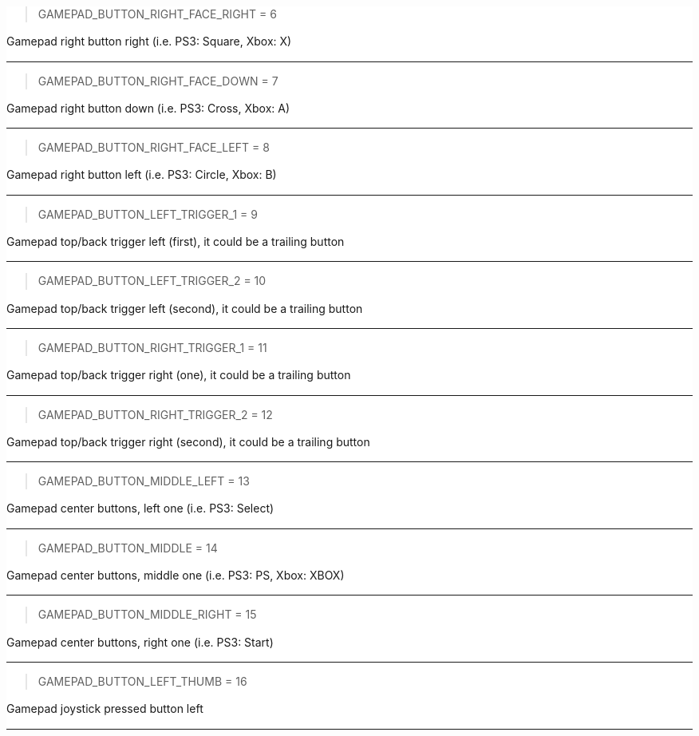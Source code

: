 > GAMEPAD_BUTTON_RIGHT_FACE_RIGHT = 6

Gamepad right button right (i.e. PS3: Square, Xbox: X)

---

> GAMEPAD_BUTTON_RIGHT_FACE_DOWN = 7

Gamepad right button down (i.e. PS3: Cross, Xbox: A)

---

> GAMEPAD_BUTTON_RIGHT_FACE_LEFT = 8

Gamepad right button left (i.e. PS3: Circle, Xbox: B)

---

> GAMEPAD_BUTTON_LEFT_TRIGGER_1 = 9

Gamepad top/back trigger left (first), it could be a trailing button

---

> GAMEPAD_BUTTON_LEFT_TRIGGER_2 = 10

Gamepad top/back trigger left (second), it could be a trailing button

---

> GAMEPAD_BUTTON_RIGHT_TRIGGER_1 = 11

Gamepad top/back trigger right (one), it could be a trailing button

---

> GAMEPAD_BUTTON_RIGHT_TRIGGER_2 = 12

Gamepad top/back trigger right (second), it could be a trailing button

---

> GAMEPAD_BUTTON_MIDDLE_LEFT = 13

Gamepad center buttons, left one (i.e. PS3: Select)

---

> GAMEPAD_BUTTON_MIDDLE = 14

Gamepad center buttons, middle one (i.e. PS3: PS, Xbox: XBOX)

---

> GAMEPAD_BUTTON_MIDDLE_RIGHT = 15

Gamepad center buttons, right one (i.e. PS3: Start)

---

> GAMEPAD_BUTTON_LEFT_THUMB = 16

Gamepad joystick pressed button left

---